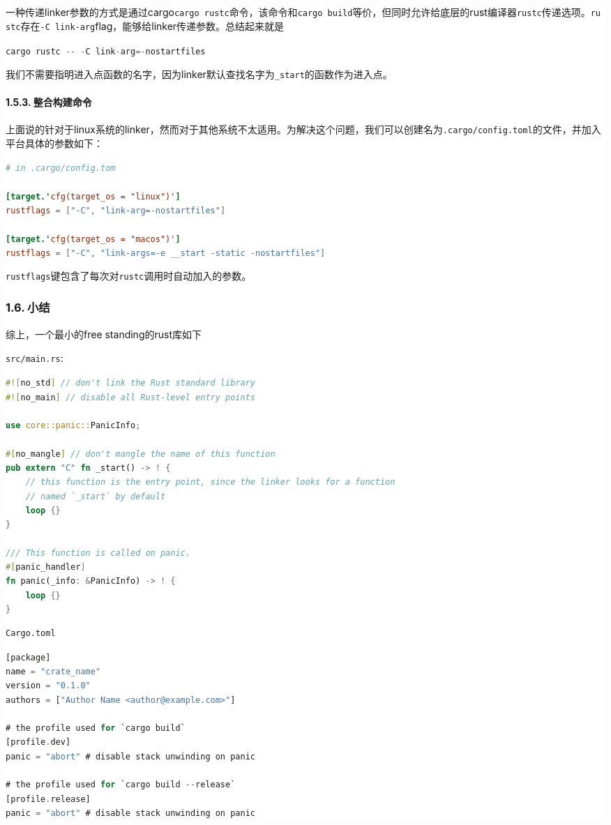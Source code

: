一种传递linker参数的方式是通过cargo`cargo rustc`命令，该命令和`cargo build`等价，但同时允许给底层的rust编译器`rustc`传递选项。`rustc`存在`-C link-arg`flag，能够给linker传递参数。总结起来就是

```rust
cargo rustc -- -C link-arg=-nostartfiles
```

我们不需要指明进入点函数的名字，因为linker默认查找名字为`_start`的函数作为进入点。

#### 1.5.3. 整合构建命令

上面说的针对于linux系统的linker，然而对于其他系统不太适用。为解决这个问题，我们可以创建名为`.cargo/config.toml`的文件，并加入平台具体的参数如下：

```toml
# in .cargo/config.tom

[target.'cfg(target_os = "linux")']
rustflags = ["-C", "link-arg=-nostartfiles"]

[target.'cfg(target_os = "macos")']
rustflags = ["-C", "link-args=-e __start -static -nostartfiles"]
```

`rustflags`键包含了每次对`rustc`调用时自动加入的参数。

### 1.6. 小结

综上，一个最小的free standing的rust库如下

`src/main.rs`:

```rust
#![no_std] // don't link the Rust standard library
#![no_main] // disable all Rust-level entry points

use core::panic::PanicInfo;

#[no_mangle] // don't mangle the name of this function
pub extern "C" fn _start() -> ! {
    // this function is the entry point, since the linker looks for a function
    // named `_start` by default
    loop {}
}

/// This function is called on panic.
#[panic_handler]
fn panic(_info: &PanicInfo) -> ! {
    loop {}
}
```

`Cargo.toml`
```rust
[package]
name = "crate_name"
version = "0.1.0"
authors = ["Author Name <author@example.com>"]

# the profile used for `cargo build`
[profile.dev]
panic = "abort" # disable stack unwinding on panic

# the profile used for `cargo build --release`
[profile.release]
panic = "abort" # disable stack unwinding on panic
```
